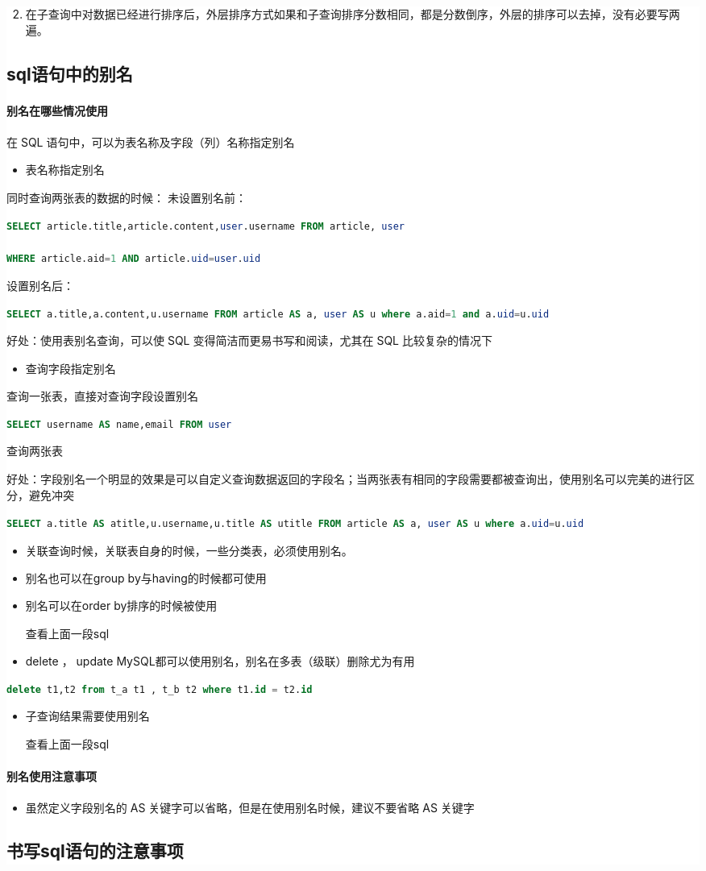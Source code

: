 2. 在子查询中对数据已经进行排序后，外层排序方式如果和子查询排序分数相同，都是分数倒序，外层的排序可以去掉，没有必要写两遍。
## sql语句中的别名

#### 别名在哪些情况使用

在 SQL 语句中，可以为表名称及字段（列）名称指定别名
-  表名称指定别名

同时查询两张表的数据的时候：
未设置别名前：

``` sql
SELECT article.title,article.content,user.username FROM article, user

WHERE article.aid=1 AND article.uid=user.uid
```
设置别名后：

```sql
SELECT a.title,a.content,u.username FROM article AS a, user AS u where a.aid=1 and a.uid=u.uid
```
好处：使用表别名查询，可以使 SQL 变得简洁而更易书写和阅读，尤其在 SQL 比较复杂的情况下

- 查询字段指定别名

查询一张表，直接对查询字段设置别名
```sql
SELECT username AS name,email FROM user
```
查询两张表

好处：字段别名一个明显的效果是可以自定义查询数据返回的字段名；当两张表有相同的字段需要都被查询出，使用别名可以完美的进行区分，避免冲突

```sql
SELECT a.title AS atitle,u.username,u.title AS utitle FROM article AS a, user AS u where a.uid=u.uid
```
- 关联查询时候，关联表自身的时候，一些分类表，必须使用别名。

- 别名也可以在group         by与having的时候都可使用
- 别名可以在order by排序的时候被使用
    
    查看上面一段sql
- delete ， update MySQL都可以使用别名，别名在多表（级联）删除尤为有用

```sql
delete t1,t2 from t_a t1 , t_b t2 where t1.id = t2.id
```
- 子查询结果需要使用别名

    查看上面一段sql

#### 别名使用注意事项

- 虽然定义字段别名的 AS 关键字可以省略，但是在使用别名时候，建议不要省略 AS 关键字


## 书写sql语句的注意事项
